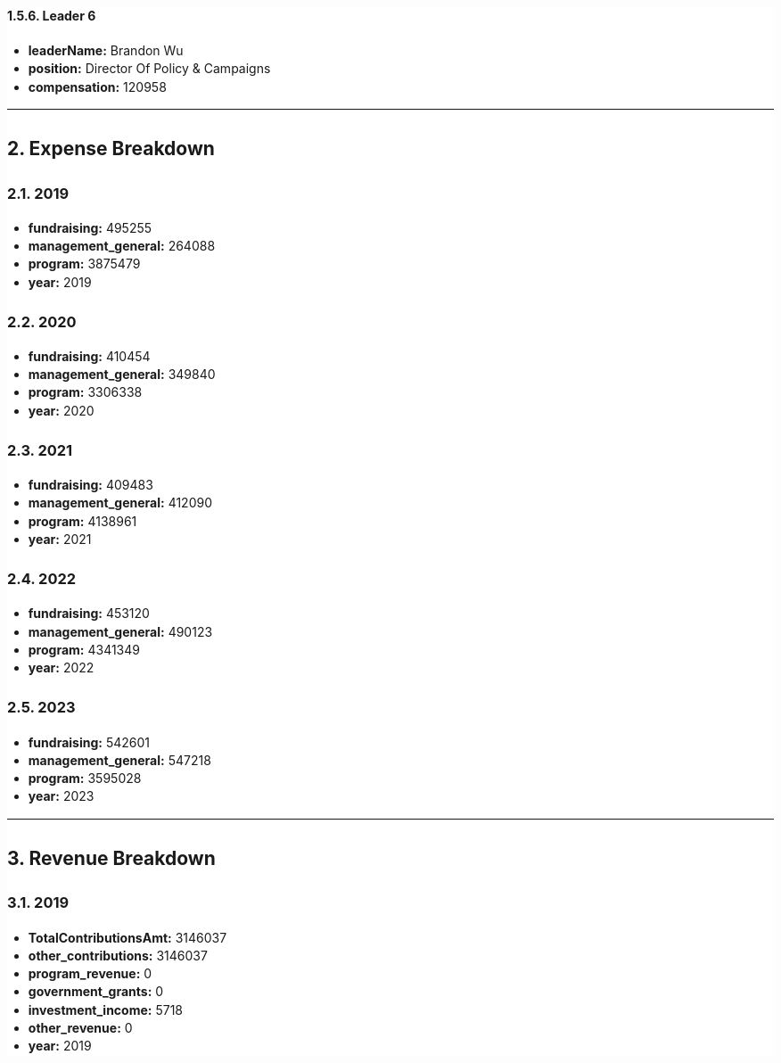 #### 1.5.6. Leader 6
- **leaderName:** Brandon Wu
- **position:** Director Of Policy & Campaigns
- **compensation:** 120958

---

## 2. Expense Breakdown
### 2.1. 2019
- **fundraising:** 495255
- **management_general:** 264088
- **program:** 3875479
- **year:** 2019

### 2.2. 2020
- **fundraising:** 410454
- **management_general:** 349840
- **program:** 3306338
- **year:** 2020

### 2.3. 2021
- **fundraising:** 409483
- **management_general:** 412090
- **program:** 4138961
- **year:** 2021

### 2.4. 2022
- **fundraising:** 453120
- **management_general:** 490123
- **program:** 4341349
- **year:** 2022

### 2.5. 2023
- **fundraising:** 542601
- **management_general:** 547218
- **program:** 3595028
- **year:** 2023

---

## 3. Revenue Breakdown
### 3.1. 2019
- **TotalContributionsAmt:** 3146037
- **other_contributions:** 3146037
- **program_revenue:** 0
- **government_grants:** 0
- **investment_income:** 5718
- **other_revenue:** 0
- **year:** 2019
